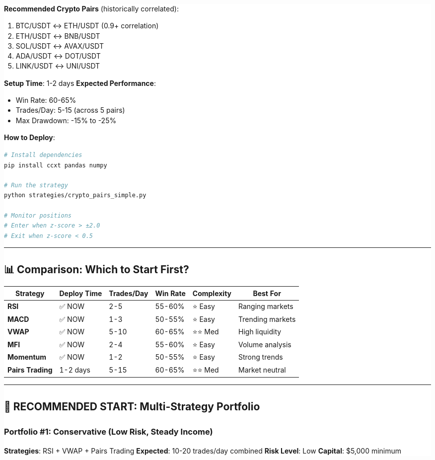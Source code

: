 **Recommended Crypto Pairs** (historically correlated):
1. BTC/USDT ↔ ETH/USDT (0.9+ correlation)
2. ETH/USDT ↔ BNB/USDT
3. SOL/USDT ↔ AVAX/USDT
4. ADA/USDT ↔ DOT/USDT
5. LINK/USDT ↔ UNI/USDT

**Setup Time**: 1-2 days
**Expected Performance**:
- Win Rate: 60-65%
- Trades/Day: 5-15 (across 5 pairs)
- Max Drawdown: -15% to -25%

**How to Deploy**:
```bash
# Install dependencies
pip install ccxt pandas numpy

# Run the strategy
python strategies/crypto_pairs_simple.py

# Monitor positions
# Enter when z-score > ±2.0
# Exit when z-score < 0.5
```

---

## 📊 Comparison: Which to Start First?

| Strategy | Deploy Time | Trades/Day | Win Rate | Complexity | Best For |
|----------|-------------|-----------|----------|-----------|----------|
| **RSI** | ✅ NOW | 2-5 | 55-60% | ⭐ Easy | Ranging markets |
| **MACD** | ✅ NOW | 1-3 | 50-55% | ⭐ Easy | Trending markets |
| **VWAP** | ✅ NOW | 5-10 | 60-65% | ⭐⭐ Med | High liquidity |
| **MFI** | ✅ NOW | 2-4 | 55-60% | ⭐ Easy | Volume analysis |
| **Momentum** | ✅ NOW | 1-2 | 50-55% | ⭐ Easy | Strong trends |
| **Pairs Trading** | 1-2 days | 5-15 | 60-65% | ⭐⭐ Med | Market neutral |

---

## 🎯 RECOMMENDED START: Multi-Strategy Portfolio

### Portfolio #1: Conservative (Low Risk, Steady Income)

**Strategies**: RSI + VWAP + Pairs Trading
**Expected**: 10-20 trades/day combined
**Risk Level**: Low
**Capital**: $5,000 minimum
